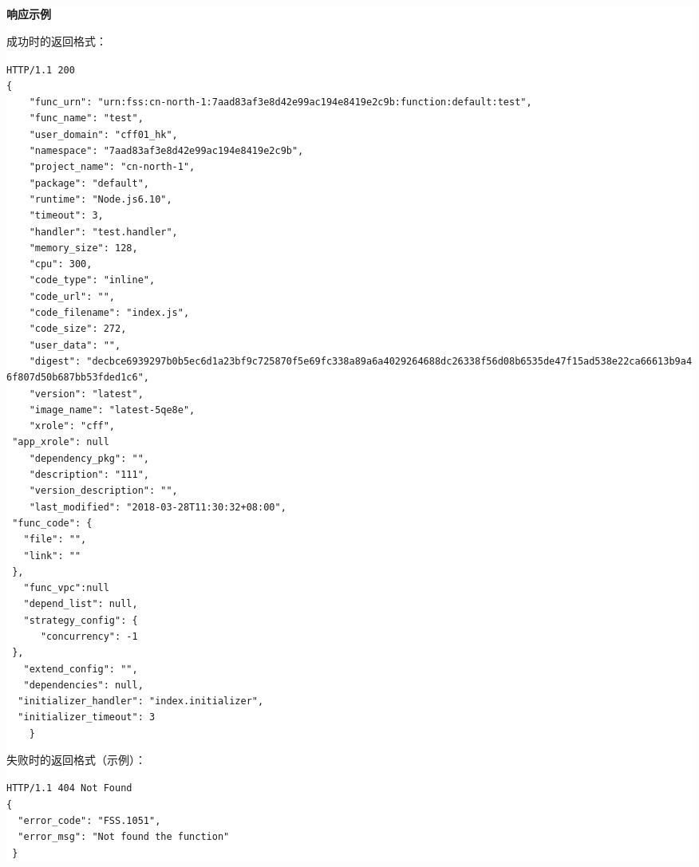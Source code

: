 **响应示例**

成功时的返回格式：

```
HTTP/1.1 200 
{       
    "func_urn": "urn:fss:cn-north-1:7aad83af3e8d42e99ac194e8419e2c9b:function:default:test",      
    "func_name": "test",      
    "user_domain": "cff01_hk",      
    "namespace": "7aad83af3e8d42e99ac194e8419e2c9b",      
    "project_name": "cn-north-1",       
    "package": "default",      
    "runtime": "Node.js6.10",       
    "timeout": 3,       
    "handler": "test.handler",      
    "memory_size": 128,      
    "cpu": 300,      
    "code_type": "inline",      
    "code_url": "",      
    "code_filename": "index.js",      
    "code_size": 272,       
    "user_data": "",      
    "digest": "decbce6939297b0b5ec6d1a23bf9c725870f5e69fc338a89a6a4029264688dc26338f56d08b6535de47f15ad538e22ca66613b9a46f807d50b687bb53fded1c6",  
    "version": "latest",                                   
    "image_name": "latest-5qe8e",      
    "xrole": "cff", 
 "app_xrole": null   
    "dependency_pkg": "",      
    "description": "111",     
    "version_description": "",     
    "last_modified": "2018-03-28T11:30:32+08:00", 
 "func_code": {    
   "file": "",    
   "link": "" 
 }, 
   "func_vpc":null   
   "depend_list": null,  
   "strategy_config": {      
      "concurrency": -1
 },  
   "extend_config": "",   
   "dependencies": null,
  "initializer_handler": "index.initializer",
  "initializer_timeout": 3 
    }
```

失败时的返回格式（示例）：

```
HTTP/1.1 404 Not Found 
{ 
  "error_code": "FSS.1051", 
  "error_msg": "Not found the function" 
 }
```
